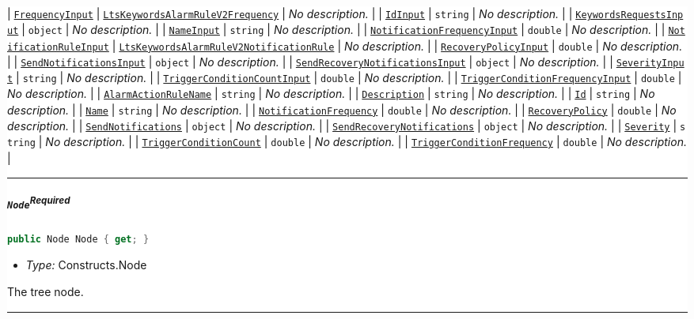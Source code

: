 | <code><a href="#@cdktf/provider-opentelekomcloud.ltsKeywordsAlarmRuleV2.LtsKeywordsAlarmRuleV2.property.frequencyInput">FrequencyInput</a></code> | <code><a href="#@cdktf/provider-opentelekomcloud.ltsKeywordsAlarmRuleV2.LtsKeywordsAlarmRuleV2Frequency">LtsKeywordsAlarmRuleV2Frequency</a></code> | *No description.* |
| <code><a href="#@cdktf/provider-opentelekomcloud.ltsKeywordsAlarmRuleV2.LtsKeywordsAlarmRuleV2.property.idInput">IdInput</a></code> | <code>string</code> | *No description.* |
| <code><a href="#@cdktf/provider-opentelekomcloud.ltsKeywordsAlarmRuleV2.LtsKeywordsAlarmRuleV2.property.keywordsRequestsInput">KeywordsRequestsInput</a></code> | <code>object</code> | *No description.* |
| <code><a href="#@cdktf/provider-opentelekomcloud.ltsKeywordsAlarmRuleV2.LtsKeywordsAlarmRuleV2.property.nameInput">NameInput</a></code> | <code>string</code> | *No description.* |
| <code><a href="#@cdktf/provider-opentelekomcloud.ltsKeywordsAlarmRuleV2.LtsKeywordsAlarmRuleV2.property.notificationFrequencyInput">NotificationFrequencyInput</a></code> | <code>double</code> | *No description.* |
| <code><a href="#@cdktf/provider-opentelekomcloud.ltsKeywordsAlarmRuleV2.LtsKeywordsAlarmRuleV2.property.notificationRuleInput">NotificationRuleInput</a></code> | <code><a href="#@cdktf/provider-opentelekomcloud.ltsKeywordsAlarmRuleV2.LtsKeywordsAlarmRuleV2NotificationRule">LtsKeywordsAlarmRuleV2NotificationRule</a></code> | *No description.* |
| <code><a href="#@cdktf/provider-opentelekomcloud.ltsKeywordsAlarmRuleV2.LtsKeywordsAlarmRuleV2.property.recoveryPolicyInput">RecoveryPolicyInput</a></code> | <code>double</code> | *No description.* |
| <code><a href="#@cdktf/provider-opentelekomcloud.ltsKeywordsAlarmRuleV2.LtsKeywordsAlarmRuleV2.property.sendNotificationsInput">SendNotificationsInput</a></code> | <code>object</code> | *No description.* |
| <code><a href="#@cdktf/provider-opentelekomcloud.ltsKeywordsAlarmRuleV2.LtsKeywordsAlarmRuleV2.property.sendRecoveryNotificationsInput">SendRecoveryNotificationsInput</a></code> | <code>object</code> | *No description.* |
| <code><a href="#@cdktf/provider-opentelekomcloud.ltsKeywordsAlarmRuleV2.LtsKeywordsAlarmRuleV2.property.severityInput">SeverityInput</a></code> | <code>string</code> | *No description.* |
| <code><a href="#@cdktf/provider-opentelekomcloud.ltsKeywordsAlarmRuleV2.LtsKeywordsAlarmRuleV2.property.triggerConditionCountInput">TriggerConditionCountInput</a></code> | <code>double</code> | *No description.* |
| <code><a href="#@cdktf/provider-opentelekomcloud.ltsKeywordsAlarmRuleV2.LtsKeywordsAlarmRuleV2.property.triggerConditionFrequencyInput">TriggerConditionFrequencyInput</a></code> | <code>double</code> | *No description.* |
| <code><a href="#@cdktf/provider-opentelekomcloud.ltsKeywordsAlarmRuleV2.LtsKeywordsAlarmRuleV2.property.alarmActionRuleName">AlarmActionRuleName</a></code> | <code>string</code> | *No description.* |
| <code><a href="#@cdktf/provider-opentelekomcloud.ltsKeywordsAlarmRuleV2.LtsKeywordsAlarmRuleV2.property.description">Description</a></code> | <code>string</code> | *No description.* |
| <code><a href="#@cdktf/provider-opentelekomcloud.ltsKeywordsAlarmRuleV2.LtsKeywordsAlarmRuleV2.property.id">Id</a></code> | <code>string</code> | *No description.* |
| <code><a href="#@cdktf/provider-opentelekomcloud.ltsKeywordsAlarmRuleV2.LtsKeywordsAlarmRuleV2.property.name">Name</a></code> | <code>string</code> | *No description.* |
| <code><a href="#@cdktf/provider-opentelekomcloud.ltsKeywordsAlarmRuleV2.LtsKeywordsAlarmRuleV2.property.notificationFrequency">NotificationFrequency</a></code> | <code>double</code> | *No description.* |
| <code><a href="#@cdktf/provider-opentelekomcloud.ltsKeywordsAlarmRuleV2.LtsKeywordsAlarmRuleV2.property.recoveryPolicy">RecoveryPolicy</a></code> | <code>double</code> | *No description.* |
| <code><a href="#@cdktf/provider-opentelekomcloud.ltsKeywordsAlarmRuleV2.LtsKeywordsAlarmRuleV2.property.sendNotifications">SendNotifications</a></code> | <code>object</code> | *No description.* |
| <code><a href="#@cdktf/provider-opentelekomcloud.ltsKeywordsAlarmRuleV2.LtsKeywordsAlarmRuleV2.property.sendRecoveryNotifications">SendRecoveryNotifications</a></code> | <code>object</code> | *No description.* |
| <code><a href="#@cdktf/provider-opentelekomcloud.ltsKeywordsAlarmRuleV2.LtsKeywordsAlarmRuleV2.property.severity">Severity</a></code> | <code>string</code> | *No description.* |
| <code><a href="#@cdktf/provider-opentelekomcloud.ltsKeywordsAlarmRuleV2.LtsKeywordsAlarmRuleV2.property.triggerConditionCount">TriggerConditionCount</a></code> | <code>double</code> | *No description.* |
| <code><a href="#@cdktf/provider-opentelekomcloud.ltsKeywordsAlarmRuleV2.LtsKeywordsAlarmRuleV2.property.triggerConditionFrequency">TriggerConditionFrequency</a></code> | <code>double</code> | *No description.* |

---

##### `Node`<sup>Required</sup> <a name="Node" id="@cdktf/provider-opentelekomcloud.ltsKeywordsAlarmRuleV2.LtsKeywordsAlarmRuleV2.property.node"></a>

```csharp
public Node Node { get; }
```

- *Type:* Constructs.Node

The tree node.

---